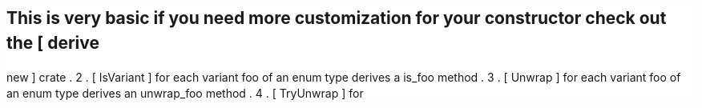 This
is
very
basic
if
you
need
more
customization
for
your
constructor
check
out
the
[
derive
-
new
]
crate
.
2
.
[
IsVariant
]
for
each
variant
foo
of
an
enum
type
derives
a
is_foo
method
.
3
.
[
Unwrap
]
for
each
variant
foo
of
an
enum
type
derives
an
unwrap_foo
method
.
4
.
[
TryUnwrap
]
for